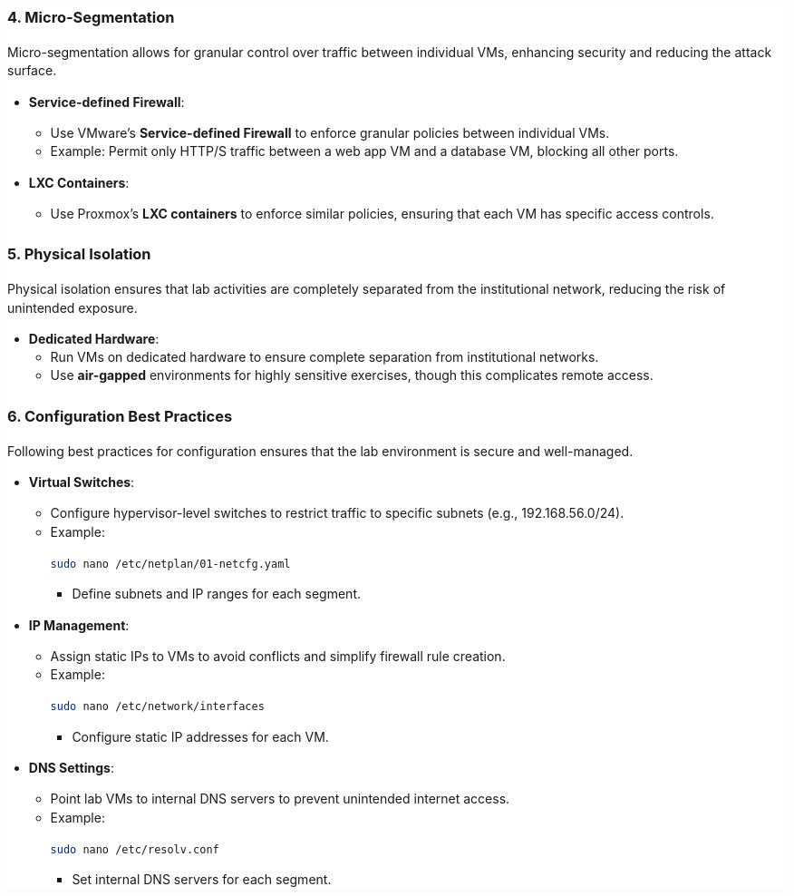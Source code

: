 ### 4. Micro-Segmentation

Micro-segmentation allows for granular control over traffic between individual VMs, enhancing security and reducing the attack surface.

- **Service-defined Firewall**: 
  - Use VMware’s **Service-defined Firewall** to enforce granular policies between individual VMs.
  - Example: Permit only HTTP/S traffic between a web app VM and a database VM, blocking all other ports.

- **LXC Containers**: 
  - Use Proxmox’s **LXC containers** to enforce similar policies, ensuring that each VM has specific access controls.

### 5. Physical Isolation

Physical isolation ensures that lab activities are completely separated from the institutional network, reducing the risk of unintended exposure.

- **Dedicated Hardware**: 
  - Run VMs on dedicated hardware to ensure complete separation from institutional networks.
  - Use **air-gapped** environments for highly sensitive exercises, though this complicates remote access.

### 6. Configuration Best Practices

Following best practices for configuration ensures that the lab environment is secure and well-managed.

- **Virtual Switches**: 
  - Configure hypervisor-level switches to restrict traffic to specific subnets (e.g., 192.168.56.0/24).
  - Example:
    ```bash
    sudo nano /etc/netplan/01-netcfg.yaml
    ```
    - Define subnets and IP ranges for each segment.

- **IP Management**: 
  - Assign static IPs to VMs to avoid conflicts and simplify firewall rule creation.
  - Example:
    ```bash
    sudo nano /etc/network/interfaces
    ```
    - Configure static IP addresses for each VM.

- **DNS Settings**: 
  - Point lab VMs to internal DNS servers to prevent unintended internet access.
  - Example:
    ```bash
    sudo nano /etc/resolv.conf
    ```
    - Set internal DNS servers for each segment.
